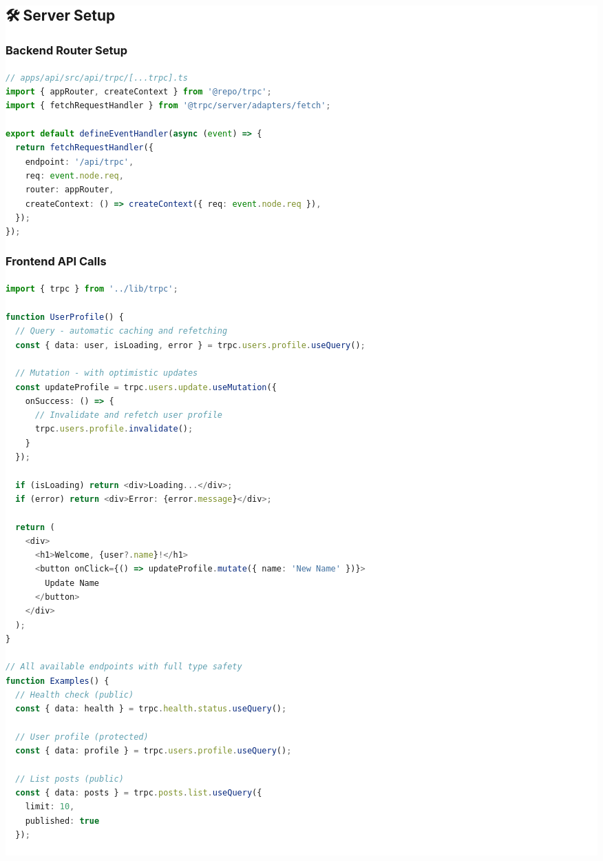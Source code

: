 ## 🛠️ Server Setup

### Backend Router Setup

```typescript
// apps/api/src/api/trpc/[...trpc].ts
import { appRouter, createContext } from '@repo/trpc';
import { fetchRequestHandler } from '@trpc/server/adapters/fetch';

export default defineEventHandler(async (event) => {
  return fetchRequestHandler({
    endpoint: '/api/trpc',
    req: event.node.req,
    router: appRouter,
    createContext: () => createContext({ req: event.node.req }),
  });
});
```

### Frontend API Calls

```typescript
import { trpc } from '../lib/trpc';

function UserProfile() {
  // Query - automatic caching and refetching
  const { data: user, isLoading, error } = trpc.users.profile.useQuery();
  
  // Mutation - with optimistic updates
  const updateProfile = trpc.users.update.useMutation({
    onSuccess: () => {
      // Invalidate and refetch user profile
      trpc.users.profile.invalidate();
    }
  });

  if (isLoading) return <div>Loading...</div>;
  if (error) return <div>Error: {error.message}</div>;

  return (
    <div>
      <h1>Welcome, {user?.name}!</h1>
      <button onClick={() => updateProfile.mutate({ name: 'New Name' })}>
        Update Name
      </button>
    </div>
  );
}

// All available endpoints with full type safety
function Examples() {
  // Health check (public)
  const { data: health } = trpc.health.status.useQuery();
  
  // User profile (protected)
  const { data: profile } = trpc.users.profile.useQuery();
  
  // List posts (public)
  const { data: posts } = trpc.posts.list.useQuery({
    limit: 10,
    published: true
  });
  
```